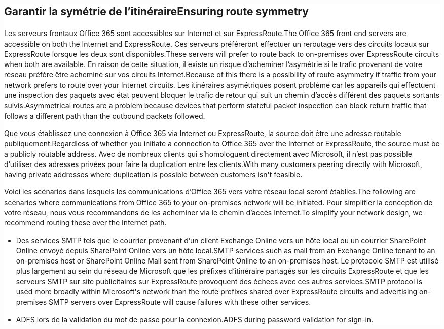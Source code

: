 ## <a name="ensuring-route-symmetry"></a><span data-ttu-id="cf1e7-119">Garantir la symétrie de l’itinéraire</span><span class="sxs-lookup"><span data-stu-id="cf1e7-119">Ensuring route symmetry</span></span>

<span data-ttu-id="cf1e7-120">Les serveurs frontaux Office 365 sont accessibles sur Internet et sur ExpressRoute.</span><span class="sxs-lookup"><span data-stu-id="cf1e7-120">The Office 365 front end servers are accessible on both the Internet and ExpressRoute.</span></span> <span data-ttu-id="cf1e7-121">Ces serveurs préféreront effectuer un reroutage vers des circuits locaux sur ExpressRoute lorsque les deux sont disponibles.</span><span class="sxs-lookup"><span data-stu-id="cf1e7-121">These servers will prefer to route back to on-premises over ExpressRoute circuits when both are available.</span></span> <span data-ttu-id="cf1e7-122">En raison de cette situation, il existe un risque d’acheminer l’asymétrie si le trafic provenant de votre réseau préfère être acheminé sur vos circuits Internet.</span><span class="sxs-lookup"><span data-stu-id="cf1e7-122">Because of this there is a possibility of route asymmetry if traffic from your network prefers to route over your Internet circuits.</span></span> <span data-ttu-id="cf1e7-123">Les itinéraires asymétriques posent problème car les appareils qui effectuent une inspection des paquets avec état peuvent bloquer le trafic de retour qui suit un chemin d’accès différent des paquets sortants suivis.</span><span class="sxs-lookup"><span data-stu-id="cf1e7-123">Asymmetrical routes are a problem because devices that perform stateful packet inspection can block return traffic that follows a different path than the outbound packets followed.</span></span>
  
<span data-ttu-id="cf1e7-124">Que vous établissez une connexion à Office 365 via Internet ou ExpressRoute, la source doit être une adresse routable publiquement.</span><span class="sxs-lookup"><span data-stu-id="cf1e7-124">Regardless of whether you initiate a connection to Office 365 over the Internet or ExpressRoute, the source must be a publicly routable address.</span></span> <span data-ttu-id="cf1e7-125">Avec de nombreux clients qui s’homologuent directement avec Microsoft, il n’est pas possible d’utiliser des adresses privées pour faire la duplication entre les clients.</span><span class="sxs-lookup"><span data-stu-id="cf1e7-125">With many customers peering directly with Microsoft, having private addresses where duplication is possible between customers isn't feasible.</span></span>
  
<span data-ttu-id="cf1e7-126">Voici les scénarios dans lesquels les communications d’Office 365 vers votre réseau local seront établies.</span><span class="sxs-lookup"><span data-stu-id="cf1e7-126">The following are scenarios where communications from Office 365 to your on-premises network will be initiated.</span></span> <span data-ttu-id="cf1e7-127">Pour simplifier la conception de votre réseau, nous vous recommandons de les acheminer via le chemin d’accès Internet.</span><span class="sxs-lookup"><span data-stu-id="cf1e7-127">To simplify your network design, we recommend routing these over the Internet path.</span></span>
  
- <span data-ttu-id="cf1e7-128">Des services SMTP tels que le courrier provenant d’un client Exchange Online vers un hôte local ou un courrier SharePoint Online envoyé depuis SharePoint Online vers un hôte local.</span><span class="sxs-lookup"><span data-stu-id="cf1e7-128">SMTP services such as mail from an Exchange Online tenant to an on-premises host or SharePoint Online Mail sent from SharePoint Online to an on-premises host.</span></span> <span data-ttu-id="cf1e7-129">Le protocole SMTP est utilisé plus largement au sein du réseau de Microsoft que les préfixes d’itinéraire partagés sur les circuits ExpressRoute et que les serveurs SMTP sur site publicitaires sur ExpressRoute provoquent des échecs avec ces autres services.</span><span class="sxs-lookup"><span data-stu-id="cf1e7-129">SMTP protocol is used more broadly within Microsoft's network than the route prefixes shared over ExpressRoute circuits and advertising on-premises SMTP servers over ExpressRoute will cause failures with these other services.</span></span>

- <span data-ttu-id="cf1e7-130">ADFS lors de la validation du mot de passe pour la connexion.</span><span class="sxs-lookup"><span data-stu-id="cf1e7-130">ADFS during password validation for sign-in.</span></span>
